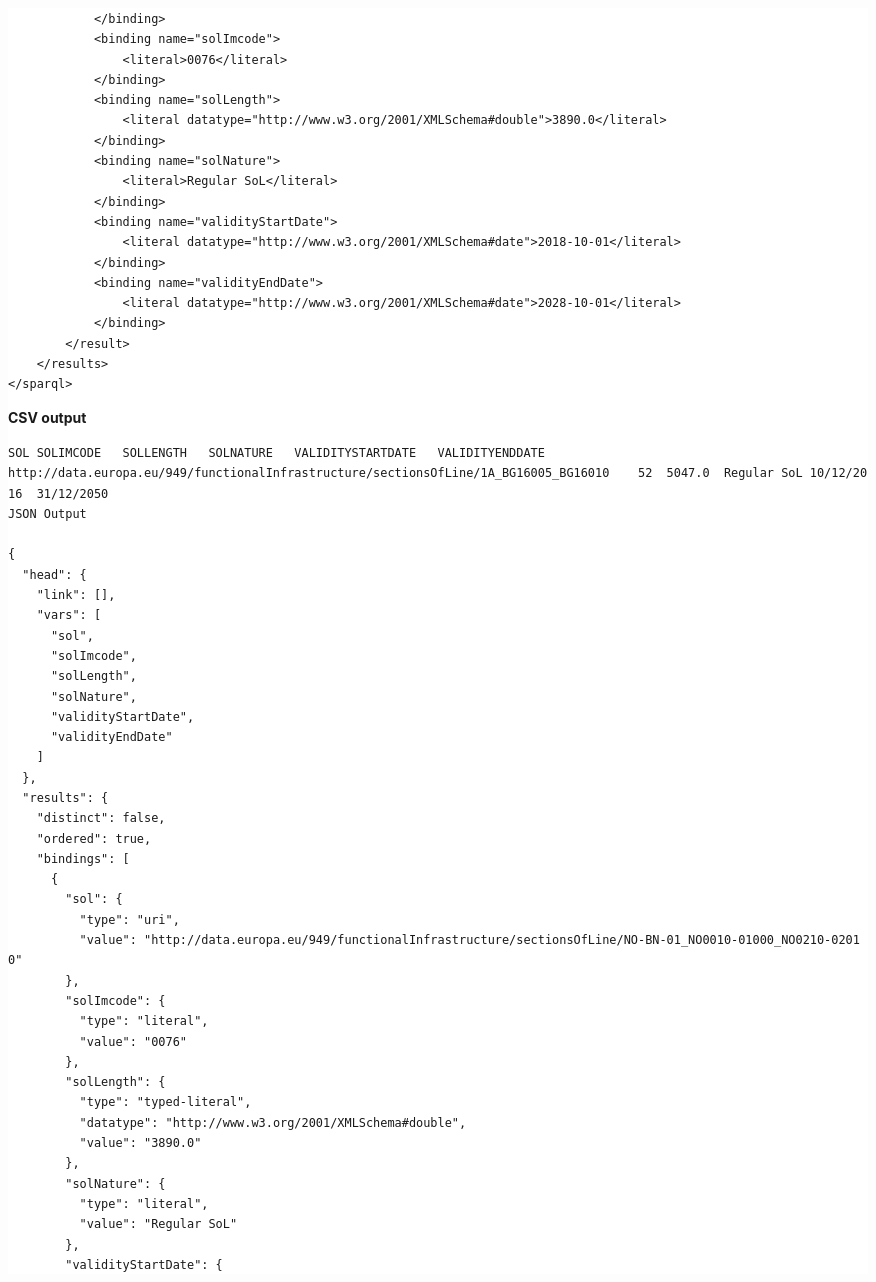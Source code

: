 ```
            </binding>
            <binding name="solImcode">
                <literal>0076</literal>
            </binding>
            <binding name="solLength">
                <literal datatype="http://www.w3.org/2001/XMLSchema#double">3890.0</literal>
            </binding>
            <binding name="solNature">
                <literal>Regular SoL</literal>
            </binding>
            <binding name="validityStartDate">
                <literal datatype="http://www.w3.org/2001/XMLSchema#date">2018-10-01</literal>
            </binding>
            <binding name="validityEndDate">
                <literal datatype="http://www.w3.org/2001/XMLSchema#date">2028-10-01</literal>
            </binding>
        </result>
    </results>
</sparql>
```
**CSV output**
```
SOL	SOLIMCODE	SOLLENGTH	SOLNATURE	VALIDITYSTARTDATE	VALIDITYENDDATE
http://data.europa.eu/949/functionalInfrastructure/sectionsOfLine/1A_BG16005_BG16010	52	5047.0	Regular SoL	10/12/2016	31/12/2050
JSON Output

{
  "head": {
    "link": [],
    "vars": [
      "sol",
      "solImcode",
      "solLength",
      "solNature",
      "validityStartDate",
      "validityEndDate"
    ]
  },
  "results": {
    "distinct": false,
    "ordered": true,
    "bindings": [
      {
        "sol": {
          "type": "uri",
          "value": "http://data.europa.eu/949/functionalInfrastructure/sectionsOfLine/NO-BN-01_NO0010-01000_NO0210-02010"
        },
        "solImcode": {
          "type": "literal",
          "value": "0076"
        },
        "solLength": {
          "type": "typed-literal",
          "datatype": "http://www.w3.org/2001/XMLSchema#double",
          "value": "3890.0"
        },
        "solNature": {
          "type": "literal",
          "value": "Regular SoL"
        },
        "validityStartDate": {
```